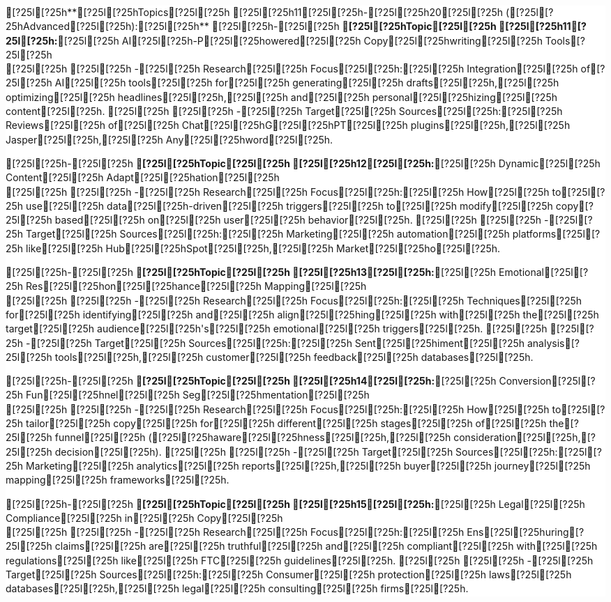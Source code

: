 [?25l[?25h**[?25l[?25hTopics[?25l[?25h [?25l[?25h11[?25l[?25h-[?25l[?25h20[?25l[?25h ([?25l[?25hAdvanced[?25l[?25h):[?25l[?25h**
[?25l[?25h-[?25l[?25h **[?25l[?25hTopic[?25l[?25h [?25l[?25h11[?25l[?25h:**[?25l[?25h AI[?25l[?25h-P[?25l[?25howered[?25l[?25h Copy[?25l[?25hwriting[?25l[?25h Tools[?25l[?25h  
[?25l[?25h  [?25l[?25h -[?25l[?25h Research[?25l[?25h Focus[?25l[?25h:[?25l[?25h Integration[?25l[?25h of[?25l[?25h AI[?25l[?25h tools[?25l[?25h for[?25l[?25h generating[?25l[?25h drafts[?25l[?25h,[?25l[?25h optimizing[?25l[?25h headlines[?25l[?25h,[?25l[?25h and[?25l[?25h personal[?25l[?25hizing[?25l[?25h content[?25l[?25h.
[?25l[?25h  [?25l[?25h -[?25l[?25h Target[?25l[?25h Sources[?25l[?25h:[?25l[?25h Reviews[?25l[?25h of[?25l[?25h Chat[?25l[?25hG[?25l[?25hPT[?25l[?25h plugins[?25l[?25h,[?25l[?25h Jasper[?25l[?25h,[?25l[?25h Any[?25l[?25hword[?25l[?25h.

[?25l[?25h-[?25l[?25h **[?25l[?25hTopic[?25l[?25h [?25l[?25h12[?25l[?25h:**[?25l[?25h Dynamic[?25l[?25h Content[?25l[?25h Adapt[?25l[?25hation[?25l[?25h  
[?25l[?25h  [?25l[?25h -[?25l[?25h Research[?25l[?25h Focus[?25l[?25h:[?25l[?25h How[?25l[?25h to[?25l[?25h use[?25l[?25h data[?25l[?25h-driven[?25l[?25h triggers[?25l[?25h to[?25l[?25h modify[?25l[?25h copy[?25l[?25h based[?25l[?25h on[?25l[?25h user[?25l[?25h behavior[?25l[?25h.
[?25l[?25h  [?25l[?25h -[?25l[?25h Target[?25l[?25h Sources[?25l[?25h:[?25l[?25h Marketing[?25l[?25h automation[?25l[?25h platforms[?25l[?25h like[?25l[?25h Hub[?25l[?25hSpot[?25l[?25h,[?25l[?25h Market[?25l[?25ho[?25l[?25h.

[?25l[?25h-[?25l[?25h **[?25l[?25hTopic[?25l[?25h [?25l[?25h13[?25l[?25h:**[?25l[?25h Emotional[?25l[?25h Res[?25l[?25hon[?25l[?25hance[?25l[?25h Mapping[?25l[?25h  
[?25l[?25h  [?25l[?25h -[?25l[?25h Research[?25l[?25h Focus[?25l[?25h:[?25l[?25h Techniques[?25l[?25h for[?25l[?25h identifying[?25l[?25h and[?25l[?25h align[?25l[?25hing[?25l[?25h with[?25l[?25h the[?25l[?25h target[?25l[?25h audience[?25l[?25h's[?25l[?25h emotional[?25l[?25h triggers[?25l[?25h.
[?25l[?25h  [?25l[?25h -[?25l[?25h Target[?25l[?25h Sources[?25l[?25h:[?25l[?25h Sent[?25l[?25himent[?25l[?25h analysis[?25l[?25h tools[?25l[?25h,[?25l[?25h customer[?25l[?25h feedback[?25l[?25h databases[?25l[?25h.

[?25l[?25h-[?25l[?25h **[?25l[?25hTopic[?25l[?25h [?25l[?25h14[?25l[?25h:**[?25l[?25h Conversion[?25l[?25h Fun[?25l[?25hnel[?25l[?25h Seg[?25l[?25hmentation[?25l[?25h  
[?25l[?25h  [?25l[?25h -[?25l[?25h Research[?25l[?25h Focus[?25l[?25h:[?25l[?25h How[?25l[?25h to[?25l[?25h tailor[?25l[?25h copy[?25l[?25h for[?25l[?25h different[?25l[?25h stages[?25l[?25h of[?25l[?25h the[?25l[?25h funnel[?25l[?25h ([?25l[?25haware[?25l[?25hness[?25l[?25h,[?25l[?25h consideration[?25l[?25h,[?25l[?25h decision[?25l[?25h).
[?25l[?25h  [?25l[?25h -[?25l[?25h Target[?25l[?25h Sources[?25l[?25h:[?25l[?25h Marketing[?25l[?25h analytics[?25l[?25h reports[?25l[?25h,[?25l[?25h buyer[?25l[?25h journey[?25l[?25h mapping[?25l[?25h frameworks[?25l[?25h.

[?25l[?25h-[?25l[?25h **[?25l[?25hTopic[?25l[?25h [?25l[?25h15[?25l[?25h:**[?25l[?25h Legal[?25l[?25h Compliance[?25l[?25h in[?25l[?25h Copy[?25l[?25h  
[?25l[?25h  [?25l[?25h -[?25l[?25h Research[?25l[?25h Focus[?25l[?25h:[?25l[?25h Ens[?25l[?25huring[?25l[?25h claims[?25l[?25h are[?25l[?25h truthful[?25l[?25h and[?25l[?25h compliant[?25l[?25h with[?25l[?25h regulations[?25l[?25h like[?25l[?25h FTC[?25l[?25h guidelines[?25l[?25h.
[?25l[?25h  [?25l[?25h -[?25l[?25h Target[?25l[?25h Sources[?25l[?25h:[?25l[?25h Consumer[?25l[?25h protection[?25l[?25h laws[?25l[?25h databases[?25l[?25h,[?25l[?25h legal[?25l[?25h consulting[?25l[?25h firms[?25l[?25h.
